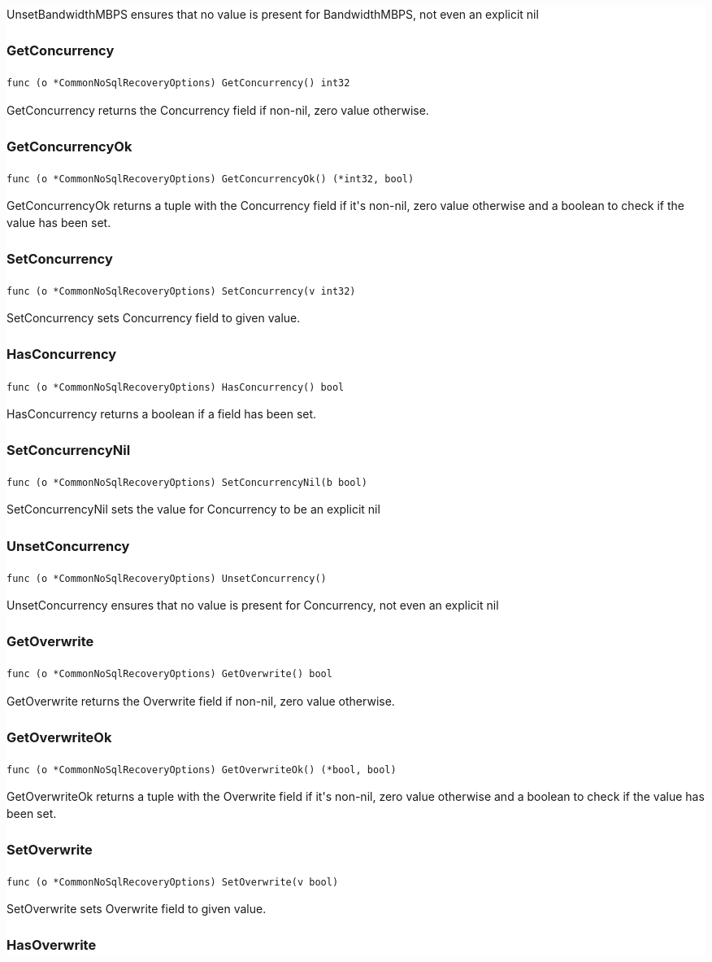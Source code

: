 UnsetBandwidthMBPS ensures that no value is present for BandwidthMBPS, not even an explicit nil
### GetConcurrency

`func (o *CommonNoSqlRecoveryOptions) GetConcurrency() int32`

GetConcurrency returns the Concurrency field if non-nil, zero value otherwise.

### GetConcurrencyOk

`func (o *CommonNoSqlRecoveryOptions) GetConcurrencyOk() (*int32, bool)`

GetConcurrencyOk returns a tuple with the Concurrency field if it's non-nil, zero value otherwise
and a boolean to check if the value has been set.

### SetConcurrency

`func (o *CommonNoSqlRecoveryOptions) SetConcurrency(v int32)`

SetConcurrency sets Concurrency field to given value.

### HasConcurrency

`func (o *CommonNoSqlRecoveryOptions) HasConcurrency() bool`

HasConcurrency returns a boolean if a field has been set.

### SetConcurrencyNil

`func (o *CommonNoSqlRecoveryOptions) SetConcurrencyNil(b bool)`

 SetConcurrencyNil sets the value for Concurrency to be an explicit nil

### UnsetConcurrency
`func (o *CommonNoSqlRecoveryOptions) UnsetConcurrency()`

UnsetConcurrency ensures that no value is present for Concurrency, not even an explicit nil
### GetOverwrite

`func (o *CommonNoSqlRecoveryOptions) GetOverwrite() bool`

GetOverwrite returns the Overwrite field if non-nil, zero value otherwise.

### GetOverwriteOk

`func (o *CommonNoSqlRecoveryOptions) GetOverwriteOk() (*bool, bool)`

GetOverwriteOk returns a tuple with the Overwrite field if it's non-nil, zero value otherwise
and a boolean to check if the value has been set.

### SetOverwrite

`func (o *CommonNoSqlRecoveryOptions) SetOverwrite(v bool)`

SetOverwrite sets Overwrite field to given value.

### HasOverwrite
